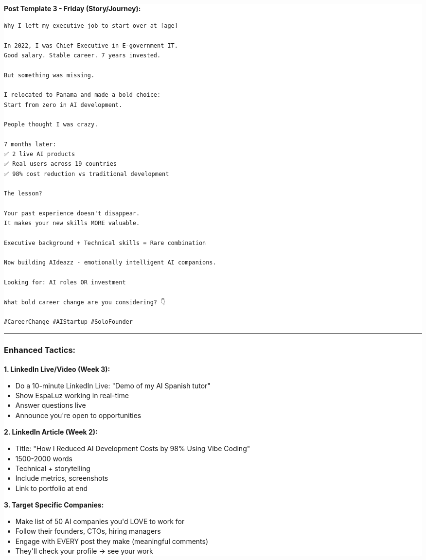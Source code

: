 **Post Template 3 - Friday (Story/Journey):**
```
Why I left my executive job to start over at [age]

In 2022, I was Chief Executive in E-government IT.
Good salary. Stable career. 7 years invested.

But something was missing.

I relocated to Panama and made a bold choice:
Start from zero in AI development.

People thought I was crazy.

7 months later:
✅ 2 live AI products
✅ Real users across 19 countries
✅ 98% cost reduction vs traditional development

The lesson?

Your past experience doesn't disappear.
It makes your new skills MORE valuable.

Executive background + Technical skills = Rare combination

Now building AIdeazz - emotionally intelligent AI companions.

Looking for: AI roles OR investment

What bold career change are you considering? 👇

#CareerChange #AIStartup #SoloFounder
```

---

### **Enhanced Tactics:**

**1. LinkedIn Live/Video (Week 3):**
- Do a 10-minute LinkedIn Live: "Demo of my AI Spanish tutor"
- Show EspaLuz working in real-time
- Answer questions live
- Announce you're open to opportunities

**2. LinkedIn Article (Week 2):**
- Title: "How I Reduced AI Development Costs by 98% Using Vibe Coding"
- 1500-2000 words
- Technical + storytelling
- Include metrics, screenshots
- Link to portfolio at end

**3. Target Specific Companies:**
- Make list of 50 AI companies you'd LOVE to work for
- Follow their founders, CTOs, hiring managers
- Engage with EVERY post they make (meaningful comments)
- They'll check your profile → see your work
